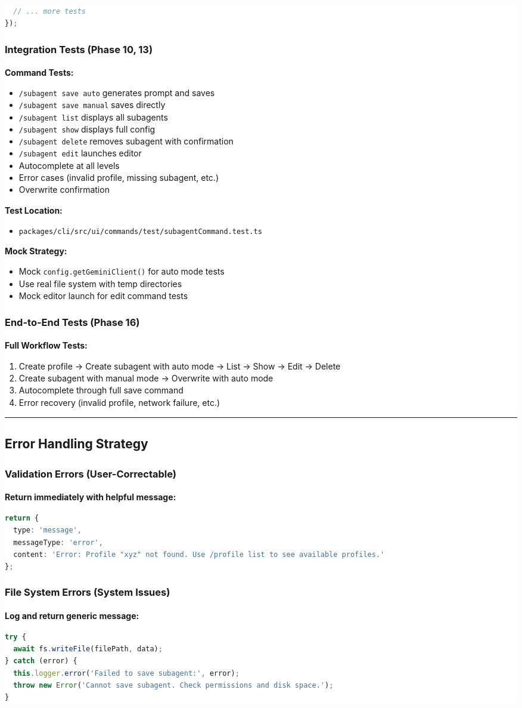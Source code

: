 ```typescript
  // ... more tests
});
```

### Integration Tests (Phase 10, 13)

**Command Tests:**
- `/subagent save auto` generates prompt and saves
- `/subagent save manual` saves directly
- `/subagent list` displays all subagents
- `/subagent show` displays full config
- `/subagent delete` removes subagent with confirmation
- `/subagent edit` launches editor
- Autocomplete at all levels
- Error cases (invalid profile, missing subagent, etc.)
- Overwrite confirmation

**Test Location:**
- `packages/cli/src/ui/commands/test/subagentCommand.test.ts`

**Mock Strategy:**
- Mock `config.getGeminiClient()` for auto mode tests
- Use real file system with temp directories
- Mock editor launch for edit command tests

### End-to-End Tests (Phase 16)

**Full Workflow Tests:**
1. Create profile → Create subagent with auto mode → List → Show → Edit → Delete
2. Create subagent with manual mode → Overwrite with auto mode
3. Autocomplete through full save command
4. Error recovery (invalid profile, network failure, etc.)

---

## Error Handling Strategy

### Validation Errors (User-Correctable)

**Return immediately with helpful message:**
```typescript
return {
  type: 'message',
  messageType: 'error',
  content: 'Error: Profile "xyz" not found. Use /profile list to see available profiles.'
};
```

### File System Errors (System Issues)

**Log and return generic message:**
```typescript
try {
  await fs.writeFile(filePath, data);
} catch (error) {
  this.logger.error('Failed to save subagent:', error);
  throw new Error('Cannot save subagent. Check permissions and disk space.');
}
```
